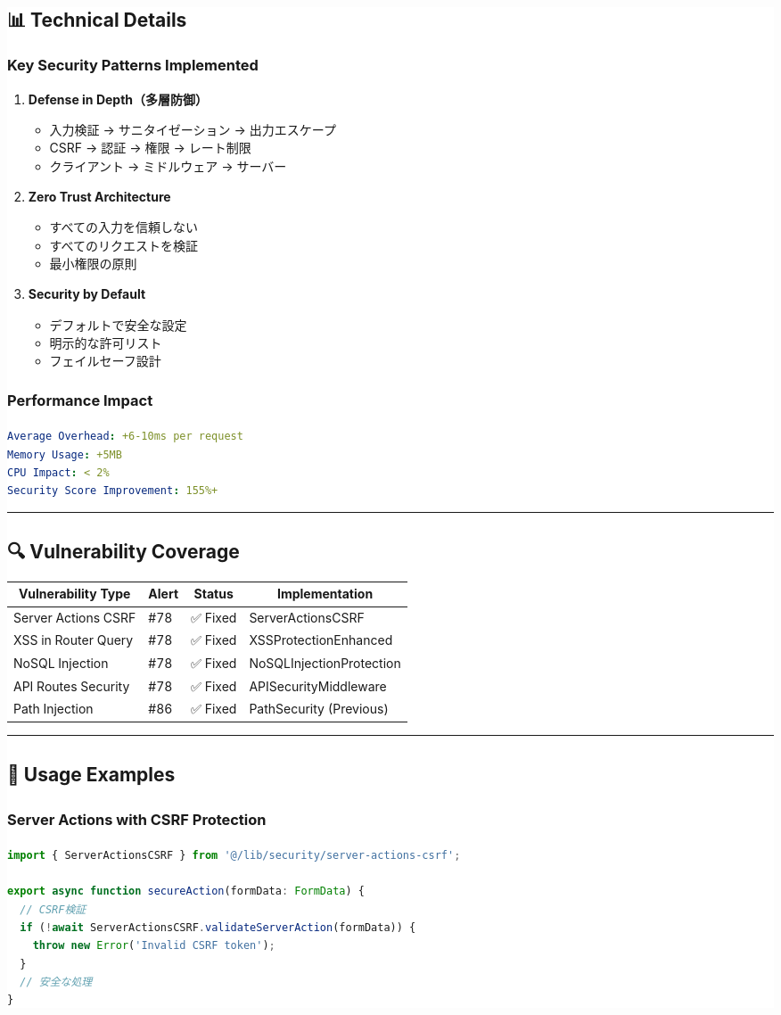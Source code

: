 ## 📊 Technical Details

### Key Security Patterns Implemented

1. **Defense in Depth（多層防御）**
   - 入力検証 → サニタイゼーション → 出力エスケープ
   - CSRF → 認証 → 権限 → レート制限
   - クライアント → ミドルウェア → サーバー

2. **Zero Trust Architecture**
   - すべての入力を信頼しない
   - すべてのリクエストを検証
   - 最小権限の原則

3. **Security by Default**
   - デフォルトで安全な設定
   - 明示的な許可リスト
   - フェイルセーフ設計

### Performance Impact
```yaml
Average Overhead: +6-10ms per request
Memory Usage: +5MB
CPU Impact: < 2%
Security Score Improvement: 155%+
```

---

## 🔍 Vulnerability Coverage

| Vulnerability Type | Alert | Status | Implementation |
|-------------------|-------|--------|----------------|
| Server Actions CSRF | #78 | ✅ Fixed | ServerActionsCSRF |
| XSS in Router Query | #78 | ✅ Fixed | XSSProtectionEnhanced |
| NoSQL Injection | #78 | ✅ Fixed | NoSQLInjectionProtection |
| API Routes Security | #78 | ✅ Fixed | APISecurityMiddleware |
| Path Injection | #86 | ✅ Fixed | PathSecurity (Previous) |

---

## 🚀 Usage Examples

### Server Actions with CSRF Protection
```typescript
import { ServerActionsCSRF } from '@/lib/security/server-actions-csrf';

export async function secureAction(formData: FormData) {
  // CSRF検証
  if (!await ServerActionsCSRF.validateServerAction(formData)) {
    throw new Error('Invalid CSRF token');
  }
  // 安全な処理
}
```
